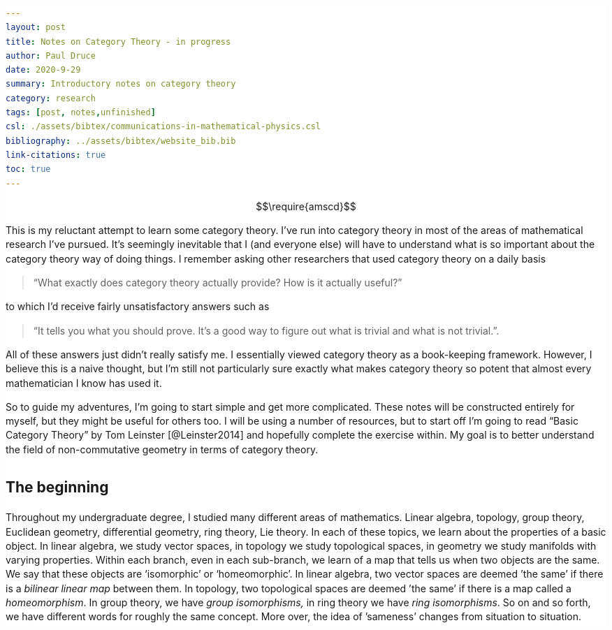 ```yaml
---
layout: post
title: Notes on Category Theory - in progress
author: Paul Druce
date: 2020-9-29
summary: Introductory notes on category theory
category: research
tags: [post, notes,unfinished]
csl: ./assets/bibtex/communications-in-mathematical-physics.csl
bibliography: ../assets/bibtex/website_bib.bib
link-citations: true
toc: true
---
```


$$\require{amscd}$$

This is my reluctant attempt to learn some category theory. I’ve run into category theory in most of the areas of mathematical research I’ve pursued. It’s seemingly inevitable that I (and everyone else) will have to understand what is so important about the category theory way of doing things. I remember asking other researchers that used category theory on a daily basis

> “What exactly does category theory actually provide? How is it actually useful?”

to which I’d receive fairly unsatisfactory answers such as

> “It tells you what you should prove. It’s a good way to figure out what is trivial and what is not trivial.”.

All of these answers just didn’t really satisfy me. I essentially viewed category theory as a book-keeping framework. However, I believe this is a naive thought, but I’m still not particularly sure exactly what makes category theory so potent that almost every mathematician I know has used it.

So to guide my adventures, I’m going to start simple and get more complicated. These notes will be constructed entirely for myself, but they might be useful for others too. I will be using a number of resources, but to start off I’m going to read “Basic Category Theory” by Tom Leinster [@Leinster2014] and hopefully complete the exercise within. My goal is to better understand the field of non-commutative geometry in terms of category theory.

## The beginning

Throughout my undergraduate degree, I studied many different areas of mathematics. Linear algebra, topology, group theory, Euclidean geometry, differential geometry, ring theory, Lie theory. In each of these topics, we learn about the properties of a basic object. In linear algebra, we study vector spaces, in topology we study topological spaces, in geometry we study manifolds with varying properties. Within each branch, even in each sub-branch, we learn of a map that tells us when two objects are the same. We say that these objects are ‘isomorphic’ or ‘homeomorphic’. In linear algebra, two vector spaces are deemed ’the same’ if there is a *bilinear linear map* between them. In topology, two topological spaces are deemed ’the same’ if there is a map called a *homeomorphism*. In group theory, we have *group isomorphisms,* in ring theory we have *ring isomorphisms*. So on and so forth, we have different words for roughly the same concept. More over, the idea of ’sameness’ changes from situation to situation.
